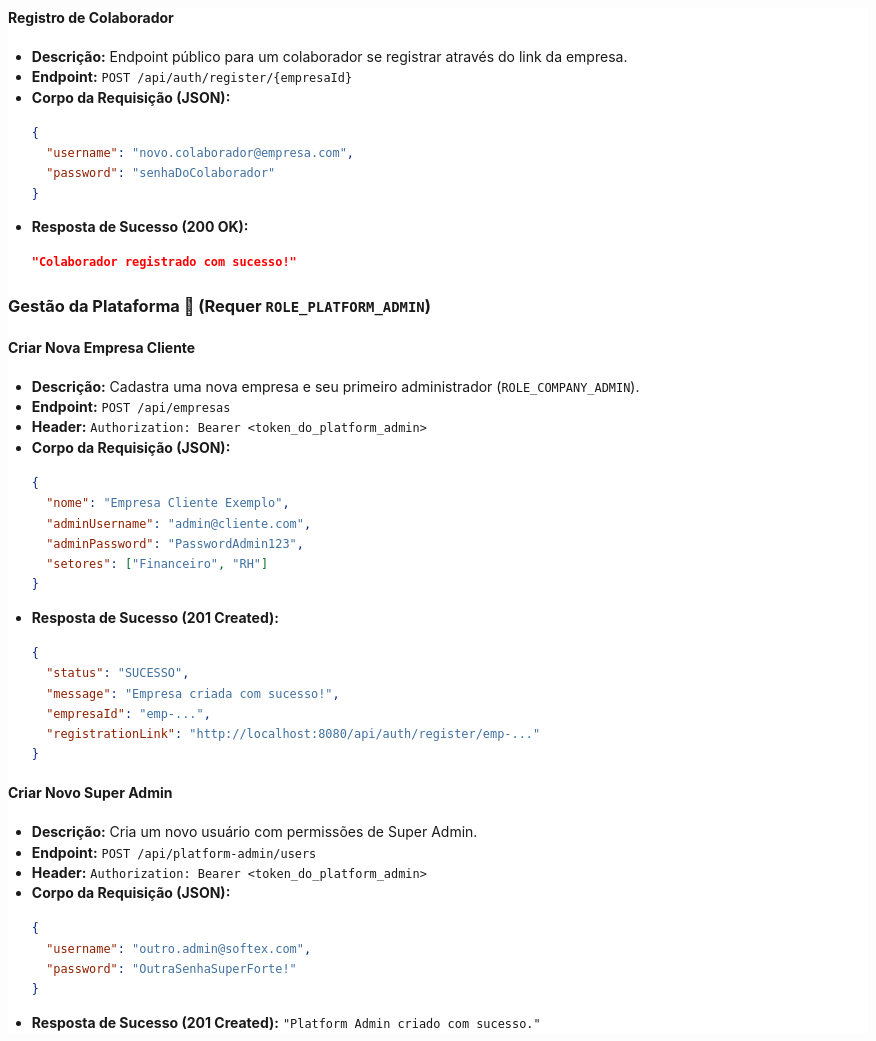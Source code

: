 #### **Registro de Colaborador**
-   **Descrição:** Endpoint público para um colaborador se registrar através do link da empresa.
-   **Endpoint:** `POST /api/auth/register/{empresaId}`
-   **Corpo da Requisição (JSON):**
    ```json
    {
      "username": "novo.colaborador@empresa.com",
      "password": "senhaDoColaborador"
    }
    ```
-   **Resposta de Sucesso (200 OK):**
    ```json
    "Colaborador registrado com sucesso!"
    ```

### Gestão da Plataforma 👑 (Requer `ROLE_PLATFORM_ADMIN`)

#### **Criar Nova Empresa Cliente**
-   **Descrição:** Cadastra uma nova empresa e seu primeiro administrador (`ROLE_COMPANY_ADMIN`).
-   **Endpoint:** `POST /api/empresas`
-   **Header:** `Authorization: Bearer <token_do_platform_admin>`
-   **Corpo da Requisição (JSON):**
    ```json
    {
      "nome": "Empresa Cliente Exemplo",
      "adminUsername": "admin@cliente.com",
      "adminPassword": "PasswordAdmin123",
      "setores": ["Financeiro", "RH"]
    }
    ```
-   **Resposta de Sucesso (201 Created):**
    ```json
    {
      "status": "SUCESSO",
      "message": "Empresa criada com sucesso!",
      "empresaId": "emp-...",
      "registrationLink": "http://localhost:8080/api/auth/register/emp-..."
    }
    ```

#### **Criar Novo Super Admin**
-   **Descrição:** Cria um novo usuário com permissões de Super Admin.
-   **Endpoint:** `POST /api/platform-admin/users`
-   **Header:** `Authorization: Bearer <token_do_platform_admin>`
-   **Corpo da Requisição (JSON):**
    ```json
    {
      "username": "outro.admin@softex.com",
      "password": "OutraSenhaSuperForte!"
    }
    ```
-   **Resposta de Sucesso (201 Created):** `"Platform Admin criado com sucesso."`
